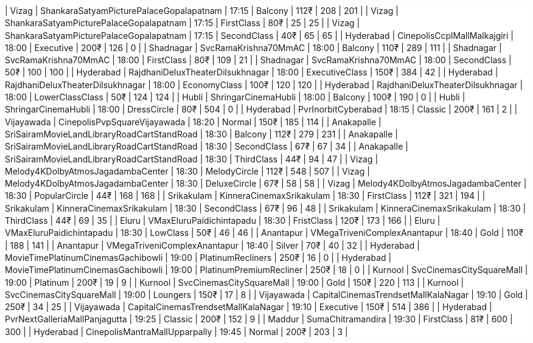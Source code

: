 | Vizag        | ShankaraSatyamPicturePalaceGopalapatnam       | 17:15 | Balcony                 |  112₹ |      208 |    201 |
| Vizag        | ShankaraSatyamPicturePalaceGopalapatnam       | 17:15 | FirstClass              |   80₹ |       25 |     25 |
| Vizag        | ShankaraSatyamPicturePalaceGopalapatnam       | 17:15 | SecondClass             |   40₹ |       65 |     65 |
| Hyderabad    | CinepolisCcplMallMalkajgiri                   | 18:00 | Executive               |  200₹ |      126 |      0 |
| Shadnagar    | SvcRamaKrishna70MmAC                          | 18:00 | Balcony                 |  110₹ |      289 |    111 |
| Shadnagar    | SvcRamaKrishna70MmAC                          | 18:00 | FirstClass              |   80₹ |      109 |     21 |
| Shadnagar    | SvcRamaKrishna70MmAC                          | 18:00 | SecondClass             |   50₹ |      100 |    100 |
| Hyderabad    | RajdhaniDeluxTheaterDilsukhnagar              | 18:00 | ExecutiveClass          |  150₹ |      384 |     42 |
| Hyderabad    | RajdhaniDeluxTheaterDilsukhnagar              | 18:00 | EconomyClass            |  100₹ |      120 |    120 |
| Hyderabad    | RajdhaniDeluxTheaterDilsukhnagar              | 18:00 | LowerClassClass         |   50₹ |      124 |    124 |
| Hubli        | ShringarCinemaHubli                           | 18:00 | Balcony                 |  100₹ |      190 |      0 |
| Hubli        | ShringarCinemaHubli                           | 18:00 | DressCircle             |   80₹ |      504 |      0 |
| Hyderabad    | PvrInorbitCyberabad                           | 18:15 | Classic                 |  200₹ |      161 |      2 |
| Vijayawada   | CinepolisPvpSquareVijayawada                  | 18:20 | Normal                  |  150₹ |      185 |    114 |
| Anakapalle   | SriSairamMovieLandLibraryRoadCartStandRoad    | 18:30 | Balcony                 |  112₹ |      279 |    231 |
| Anakapalle   | SriSairamMovieLandLibraryRoadCartStandRoad    | 18:30 | SecondClass             |   67₹ |       67 |     34 |
| Anakapalle   | SriSairamMovieLandLibraryRoadCartStandRoad    | 18:30 | ThirdClass              |   44₹ |       94 |     47 |
| Vizag        | Melody4KDolbyAtmosJagadambaCenter             | 18:30 | MelodyCircle            |  112₹ |      548 |    507 |
| Vizag        | Melody4KDolbyAtmosJagadambaCenter             | 18:30 | DeluxeCircle            |   67₹ |       58 |     58 |
| Vizag        | Melody4KDolbyAtmosJagadambaCenter             | 18:30 | PopularCircle           |   44₹ |      168 |    168 |
| Srikakulam   | KinneraCinemaxSrikakulam                      | 18:30 | FirstClass              |  112₹ |      321 |    194 |
| Srikakulam   | KinneraCinemaxSrikakulam                      | 18:30 | SecondClass             |   67₹ |       96 |     48 |
| Srikakulam   | KinneraCinemaxSrikakulam                      | 18:30 | ThirdClass              |   44₹ |       69 |     35 |
| Eluru        | VMaxEluruPaidichintapadu                      | 18:30 | FristClass              |  120₹ |      173 |    166 |
| Eluru        | VMaxEluruPaidichintapadu                      | 18:30 | LowClass                |   50₹ |       46 |     46 |
| Anantapur    | VMegaTriveniComplexAnantapur                  | 18:40 | Gold                    |  110₹ |      188 |    141 |
| Anantapur    | VMegaTriveniComplexAnantapur                  | 18:40 | Silver                  |   70₹ |       40 |     32 |
| Hyderabad    | MovieTimePlatinumCinemasGachibowli            | 19:00 | PlatinumRecliners       |  250₹ |       16 |      0 |
| Hyderabad    | MovieTimePlatinumCinemasGachibowli            | 19:00 | PlatinumPremiumRecliner |  250₹ |       18 |      0 |
| Kurnool      | SvcCinemasCitySquareMall                      | 19:00 | Platinum                |  200₹ |       19 |      9 |
| Kurnool      | SvcCinemasCitySquareMall                      | 19:00 | Gold                    |  150₹ |      220 |    113 |
| Kurnool      | SvcCinemasCitySquareMall                      | 19:00 | Loungers                |  150₹ |       17 |      8 |
| Vijayawada   | CapitalCinemasTrendsetMallKalaNagar           | 19:10 | Gold                    |  250₹ |       34 |     25 |
| Vijayawada   | CapitalCinemasTrendsetMallKalaNagar           | 19:10 | Executive               |  150₹ |      514 |    386 |
| Hyderabad    | PvrNextGalleriaMallPanjagutta                 | 19:25 | Classic                 |  200₹ |      152 |      9 |
| Maddur       | SumaChitramandira                             | 19:30 | FirstClass              |   81₹ |      600 |    300 |
| Hyderabad    | CinepolisMantraMallUpparpally                 | 19:45 | Normal                  |  200₹ |      203 |      3 |